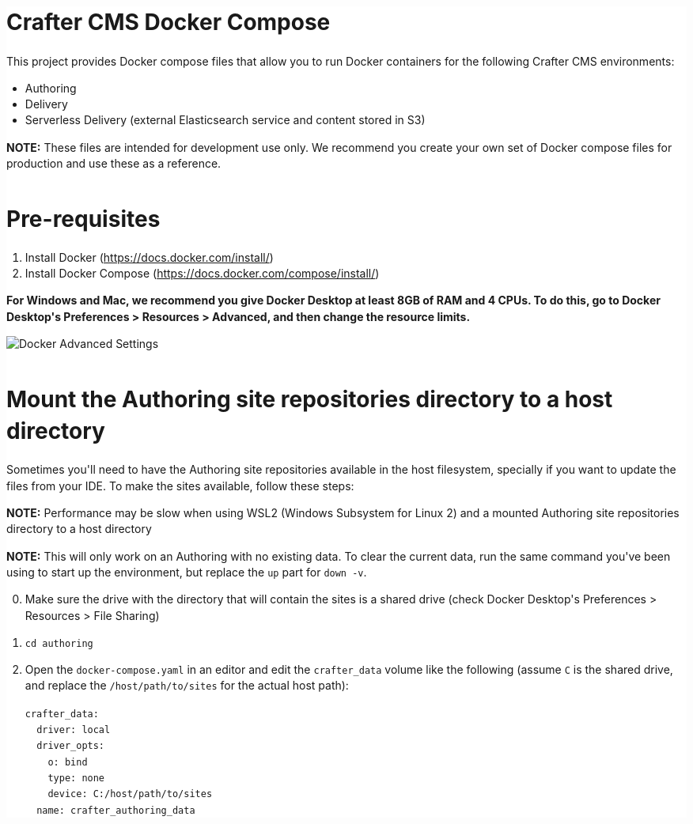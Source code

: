 # Crafter CMS Docker Compose

This project provides Docker compose files that allow you to run Docker containers for the following Crafter CMS
environments:

* Authoring
* Delivery
* Serverless Delivery (external Elasticsearch service and content stored in S3)

**NOTE:** These files are intended for development use only. We recommend you create your own set of Docker compose
files for production and use these as a reference.

# Pre-requisites

1. Install Docker (https://docs.docker.com/install/)
2. Install Docker Compose (https://docs.docker.com/compose/install/)

**For Windows and Mac, we recommend you give Docker Desktop at least 8GB of RAM and 4 CPUs. To do this, go to Docker
Desktop's Preferences > Resources > Advanced, and then change the resource limits.**

![Docker Advanced Settings](docker-advanced-settings.png)

# Mount the Authoring site repositories directory to a host directory

Sometimes you'll need to have the Authoring site repositories available in the host filesystem, specially if
you want to update the files from your IDE. To make the sites available, follow these steps:

**NOTE:** Performance may be slow when using WSL2 (Windows Subsystem for Linux 2) and a mounted Authoring site repositories directory to a host directory

**NOTE:** This will only work on an Authoring with no existing data. To clear the current data, run the same
command you've been using to start up the environment, but replace the `up` part for `down -v`.

0. Make sure the drive with the directory that will contain the sites is a shared drive (check Docker Desktop's
Preferences > Resources > File Sharing)
1. `cd authoring`
2. Open the `docker-compose.yaml` in an editor and edit the ``crafter_data`` volume like the following (assume `C` is the shared drive, and replace the `/host/path/to/sites` for the actual host path):

   ```
   crafter_data:
     driver: local
     driver_opts:
       o: bind
       type: none
       device: C:/host/path/to/sites
     name: crafter_authoring_data
   ```
